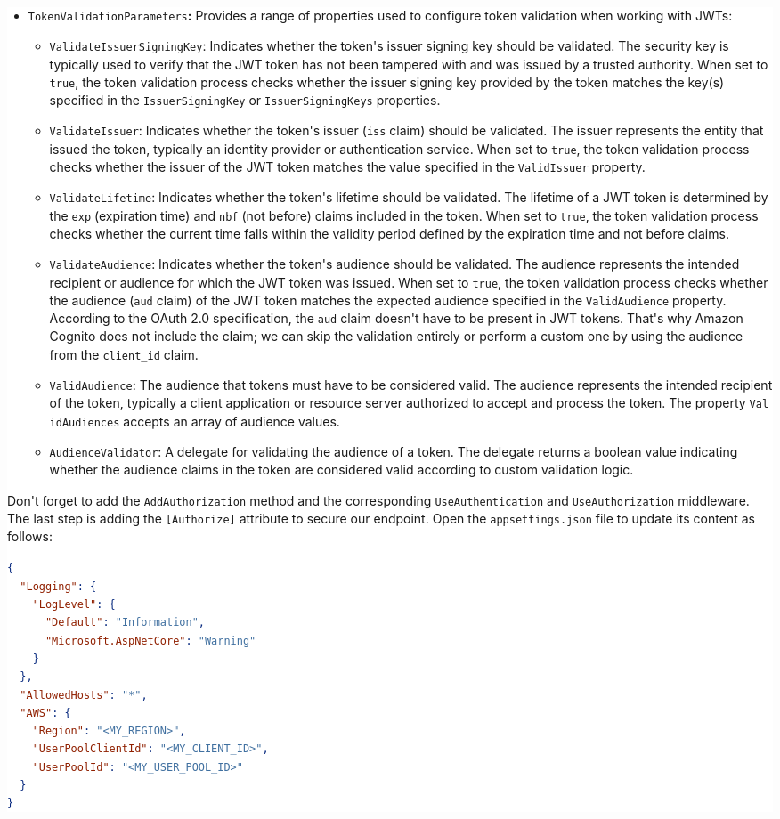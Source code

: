 * `TokenValidationParameters`**:** Provides a range of properties used to configure token validation when working with JWTs:
    
    * `ValidateIssuerSigningKey`: Indicates whether the token's issuer signing key should be validated. The security key is typically used to verify that the JWT token has not been tampered with and was issued by a trusted authority. When set to `true`, the token validation process checks whether the issuer signing key provided by the token matches the key(s) specified in the `IssuerSigningKey` or `IssuerSigningKeys` properties.
        
    * `ValidateIssuer`: Indicates whether the token's issuer (`iss` claim) should be validated. The issuer represents the entity that issued the token, typically an identity provider or authentication service. When set to `true`, the token validation process checks whether the issuer of the JWT token matches the value specified in the `ValidIssuer` property.
        
    * `ValidateLifetime`: Indicates whether the token's lifetime should be validated. The lifetime of a JWT token is determined by the `exp` (expiration time) and `nbf` (not before) claims included in the token. When set to `true`, the token validation process checks whether the current time falls within the validity period defined by the expiration time and not before claims.
        
    * `ValidateAudience`: Indicates whether the token's audience should be validated. The audience represents the intended recipient or audience for which the JWT token was issued. When set to `true`, the token validation process checks whether the audience (`aud` claim) of the JWT token matches the expected audience specified in the `ValidAudience` property. According to the OAuth 2.0 specification, the `aud` claim doesn't have to be present in JWT tokens. That's why Amazon Cognito does not include the claim; we can skip the validation entirely or perform a custom one by using the audience from the `client_id` claim.
        
    * `ValidAudience`: The audience that tokens must have to be considered valid. The audience represents the intended recipient of the token, typically a client application or resource server authorized to accept and process the token. The property `ValidAudiences` accepts an array of audience values.
        
    * `AudienceValidator`: A delegate for validating the audience of a token. The delegate returns a boolean value indicating whether the audience claims in the token are considered valid according to custom validation logic.
        

Don't forget to add the `AddAuthorization` method and the corresponding `UseAuthentication` and `UseAuthorization` middleware. The last step is adding the `[Authorize]` attribute to secure our endpoint. Open the `appsettings.json` file to update its content as follows:

```json
{
  "Logging": {
    "LogLevel": {
      "Default": "Information",
      "Microsoft.AspNetCore": "Warning"
    }
  },
  "AllowedHosts": "*",
  "AWS": {
    "Region": "<MY_REGION>",
    "UserPoolClientId": "<MY_CLIENT_ID>",
    "UserPoolId": "<MY_USER_POOL_ID>"
  }
}
```
